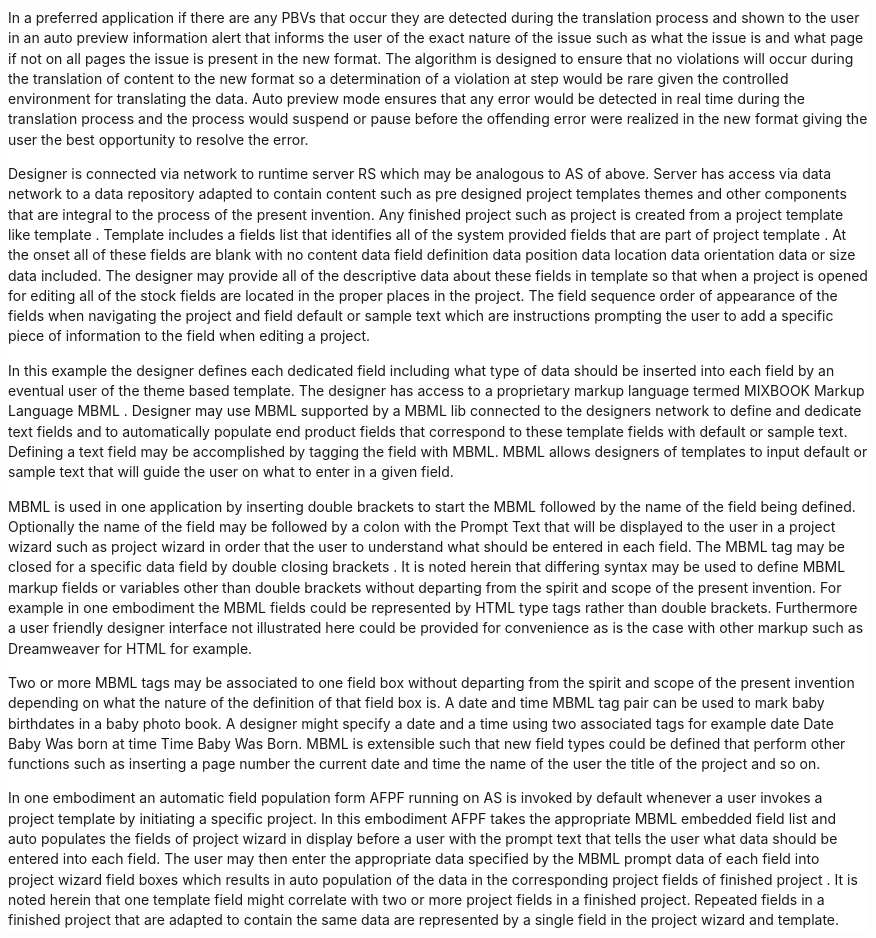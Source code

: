 In a preferred application if there are any PBVs that occur they are detected during the translation process and shown to the user in an auto preview information alert that informs the user of the exact nature of the issue such as what the issue is and what page if not on all pages the issue is present in the new format. The algorithm is designed to ensure that no violations will occur during the translation of content to the new format so a determination of a violation at step would be rare given the controlled environment for translating the data. Auto preview mode ensures that any error would be detected in real time during the translation process and the process would suspend or pause before the offending error were realized in the new format giving the user the best opportunity to resolve the error.

Designer is connected via network to runtime server RS which may be analogous to AS of above. Server has access via data network to a data repository adapted to contain content such as pre designed project templates themes and other components that are integral to the process of the present invention. Any finished project such as project is created from a project template like template . Template includes a fields list that identifies all of the system provided fields that are part of project template . At the onset all of these fields are blank with no content data field definition data position data location data orientation data or size data included. The designer may provide all of the descriptive data about these fields in template so that when a project is opened for editing all of the stock fields are located in the proper places in the project. The field sequence order of appearance of the fields when navigating the project and field default or sample text which are instructions prompting the user to add a specific piece of information to the field when editing a project.

In this example the designer defines each dedicated field including what type of data should be inserted into each field by an eventual user of the theme based template. The designer has access to a proprietary markup language termed MIXBOOK Markup Language MBML . Designer may use MBML supported by a MBML lib connected to the designers network to define and dedicate text fields and to automatically populate end product fields that correspond to these template fields with default or sample text. Defining a text field may be accomplished by tagging the field with MBML. MBML allows designers of templates to input default or sample text that will guide the user on what to enter in a given field.

MBML is used in one application by inserting double brackets to start the MBML followed by the name of the field being defined. Optionally the name of the field may be followed by a colon with the Prompt Text that will be displayed to the user in a project wizard such as project wizard in order that the user to understand what should be entered in each field. The MBML tag may be closed for a specific data field by double closing brackets . It is noted herein that differing syntax may be used to define MBML markup fields or variables other than double brackets without departing from the spirit and scope of the present invention. For example in one embodiment the MBML fields could be represented by HTML type tags rather than double brackets. Furthermore a user friendly designer interface not illustrated here could be provided for convenience as is the case with other markup such as Dreamweaver for HTML for example.

Two or more MBML tags may be associated to one field box without departing from the spirit and scope of the present invention depending on what the nature of the definition of that field box is. A date and time MBML tag pair can be used to mark baby birthdates in a baby photo book. A designer might specify a date and a time using two associated tags for example date Date Baby Was born at time Time Baby Was Born. MBML is extensible such that new field types could be defined that perform other functions such as inserting a page number the current date and time the name of the user the title of the project and so on.

In one embodiment an automatic field population form AFPF running on AS is invoked by default whenever a user invokes a project template by initiating a specific project. In this embodiment AFPF takes the appropriate MBML embedded field list and auto populates the fields of project wizard in display before a user with the prompt text that tells the user what data should be entered into each field. The user may then enter the appropriate data specified by the MBML prompt data of each field into project wizard field boxes which results in auto population of the data in the corresponding project fields of finished project . It is noted herein that one template field might correlate with two or more project fields in a finished project. Repeated fields in a finished project that are adapted to contain the same data are represented by a single field in the project wizard and template.
